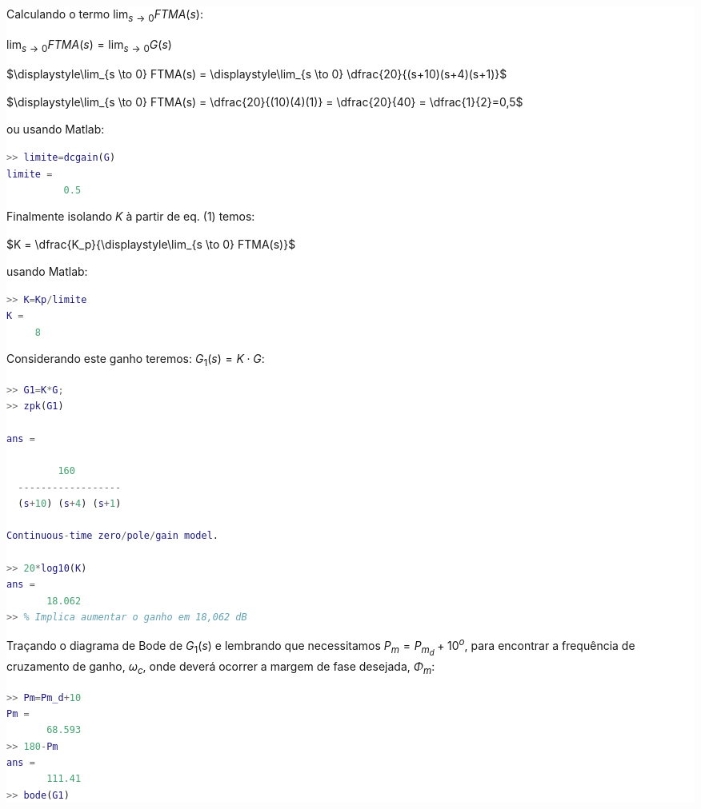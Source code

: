 Calculando o termo $\displaystyle\lim_{s \to 0} FTMA(s)$:

$\displaystyle\lim_{s \to 0} FTMA(s) = \displaystyle\lim_{s \to 0} G(s)$

$\displaystyle\lim_{s \to 0} FTMA(s) = \displaystyle\lim_{s \to 0} \dfrac{20}{(s+10)(s+4)(s+1)}$

$\displaystyle\lim_{s \to 0} FTMA(s) = \dfrac{20}{(10)(4)(1)} = \dfrac{20}{40} = \dfrac{1}{2}=0,5$

ou usando Matlab:

```matlab
>> limite=dcgain(G)
limite =
          0.5
```

Finalmente isolando $K$ à partir de eq. (1) temos:

$K = \dfrac{K_p}{\displaystyle\lim_{s \to 0} FTMA(s)}$

usando Matlab:

```matlab
>> K=Kp/limite
K =
     8
```

Considerando este ganho teremos: $G_1(s)=K\cdot G$:

```matlab
>> G1=K*G;
>> zpk(G1)

ans =
 
         160
  ------------------
  (s+10) (s+4) (s+1)
 
Continuous-time zero/pole/gain model.

>> 20*log10(K)
ans =
       18.062
>> % Implica aumentar o ganho em 18,062 dB
```

Traçando o diagrama de Bode de $G_1(s)$ e lembrando que necessitamos $P_{m}=P_{m_d}+10^o$, para encontrar a frequência de cruzamento de ganho, $\omega_c$, onde deverá ocorrer a margem de fase desejada, $\Phi_m$:

```matlab
>> Pm=Pm_d+10
Pm =
       68.593
>> 180-Pm
ans =
       111.41
>> bode(G1)
```
